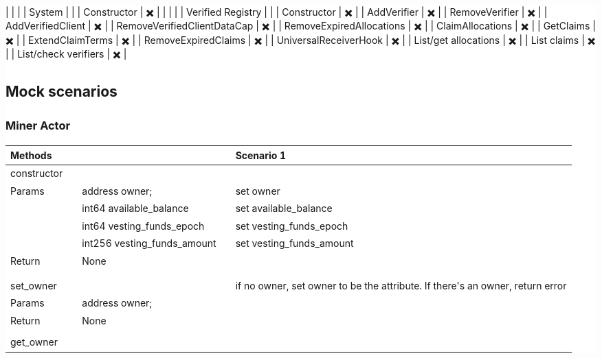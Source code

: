|                                          |                               |
| System                                   |                               |
| Constructor                              | :heavy_multiplication_x:      |
|                                          |                               |
| Verified Registry                        |                               |
| Constructor                              | :heavy_multiplication_x:      |
| AddVerifier                              | :heavy_multiplication_x:      |
| RemoveVerifier                           | :heavy_multiplication_x:      |
| AddVerifiedClient                        | :heavy_multiplication_x:      |
| RemoveVerifiedClientDataCap              | :heavy_multiplication_x:      |
| RemoveExpiredAllocations                 | :heavy_multiplication_x:      |
| ClaimAllocations                         | :heavy_multiplication_x:      |
| GetClaims                                | :heavy_multiplication_x:      |
| ExtendClaimTerms                         | :heavy_multiplication_x:      |
| RemoveExpiredClaims                      | :heavy_multiplication_x:      |
| UniversalReceiverHook                    | :heavy_multiplication_x:      |
| List/get allocations                     | :heavy_multiplication_x:      |
| List claims                              | :heavy_multiplication_x:      |
| List/check verifiers                     | :heavy_multiplication_x:      |



## Mock scenarios

### Miner Actor

| Methods                |                                                |                               |                    | Scenario 1                                                                    |
|:-----------------------|:-----------------------------------------------|:------------------------------|:-------------------|:------------------------------------------------------------------------------|
| constructor            |                                                |                               |                    |                                                                               |
| Params                 |                                                | address owner;                |                    | set owner                                                                     |
|                        |                                                | int64 available_balance       |                    | set available_balance                                                         |
|                        |                                                | int64 vesting_funds_epoch     |                    | set vesting_funds_epoch                                                       |
|                        |                                                | int256 vesting_funds_amount   |                    | set vesting_funds_amount                                                      |
| Return                 |                                                | None                          |                    |                                                                               |
|                        |                                                |                               |                    |                                                                               |
|                        |                                                |                               |                    |                                                                               |
| set_owner              |                                                |                               |                    | if no owner, set owner to be the attribute. If there's an owner, return error |
| Params                 |                                                | address owner;                |                    |                                                                               |
| Return                 |                                                | None                          |                    |                                                                               |
|                        |                                                |                               |                    |                                                                               |
| get_owner              |                                                |                               |                    |                                                                               |